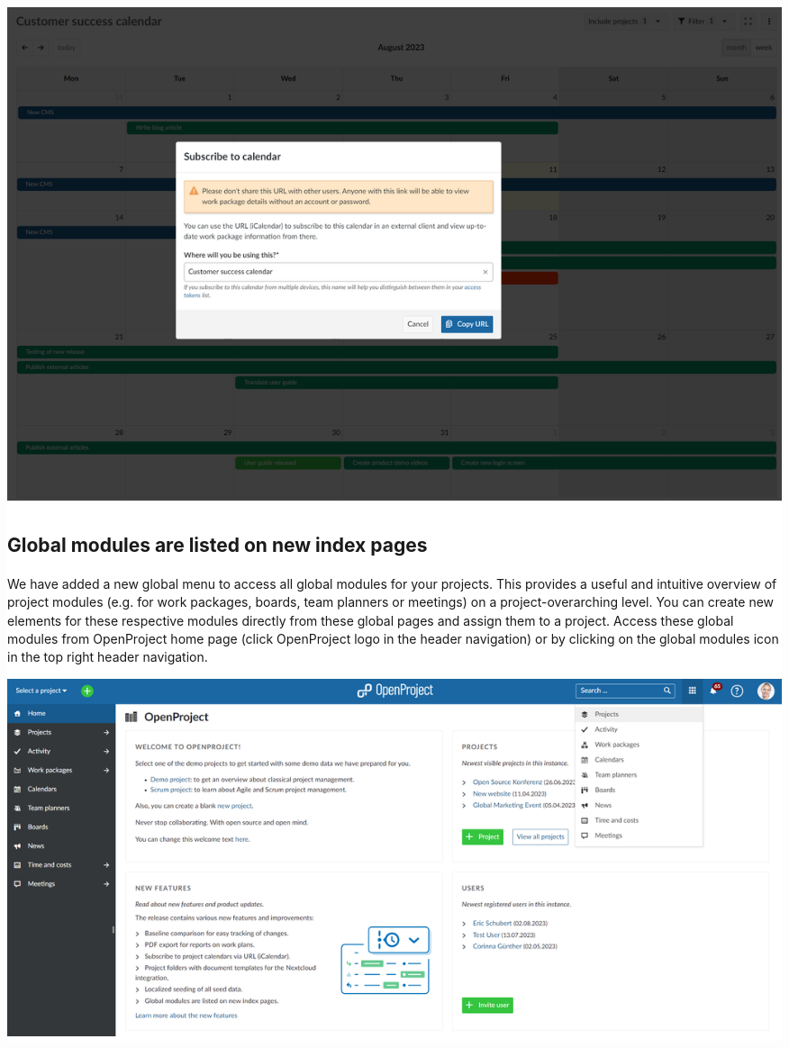 ![OpenProject calendar subscription](openproject-subscribe-calendar.png)

## Global modules are listed on new index pages

We have added a new global menu to access all global modules for your  projects. This provides a useful and intuitive overview of project modules (e.g. for work packages, boards, team planners  or meetings) on a project-overarching level. You can create new elements for these respective modules directly from these global  pages and assign them to a project. Access these global modules from OpenProject home page (click OpenProject logo in the header navigation) or by clicking on the global modules icon in the  top right header navigation.

![Openproject global modules overview](openproject-global-modules.png)
